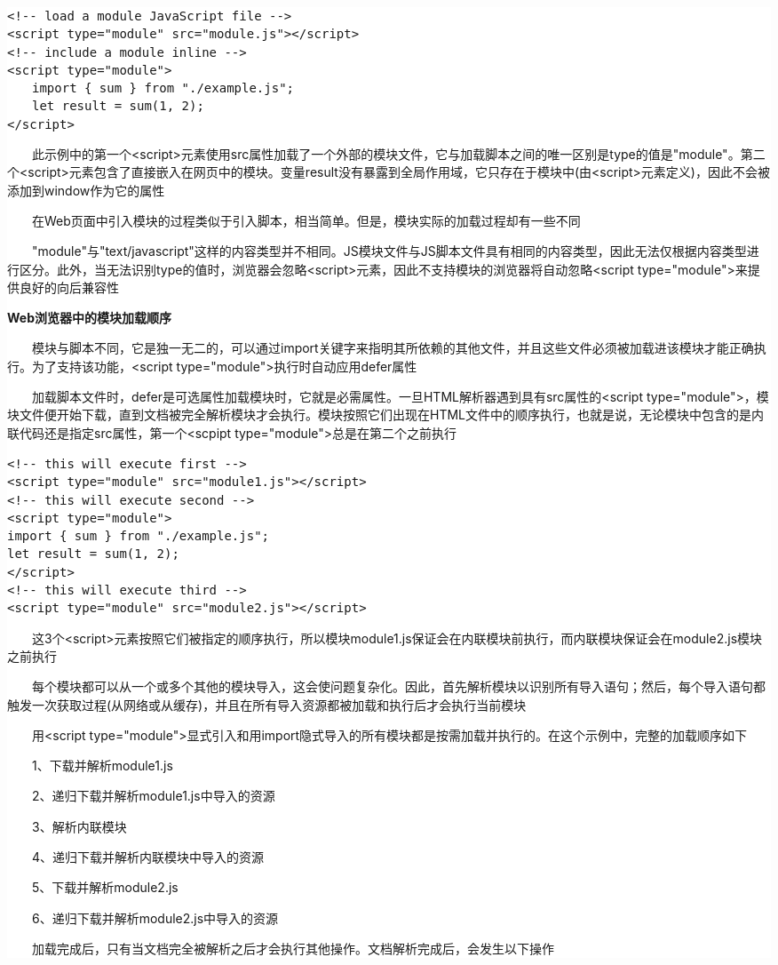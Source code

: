 <div class="cnblogs_code">
<pre>&lt;!-- load a module JavaScript file --&gt;
&lt;script type="module" src="module.js"&gt;&lt;/script&gt;
&lt;!-- include a module inline --&gt;
&lt;script type="module"&gt;
　　import { sum } from "./example.js";
　　let result = sum(1, 2);
&lt;/script&gt;</pre>
</div>

　　此示例中的第一个&lt;script&gt;元素使用src属性加载了一个外部的模块文件，它与加载脚本之间的唯一区别是type的值是"module"。第二个&lt;script&gt;元素包含了直接嵌入在网页中的模块。变量result没有暴露到全局作用域，它只存在于模块中(由&lt;script&gt;元素定义)，因此不会被添加到window作为它的属性

　　在Web页面中引入模块的过程类似于引入脚本，相当简单。但是，模块实际的加载过程却有一些不同

　　"module"与"text/javascript"这样的内容类型并不相同。JS模块文件与JS脚本文件具有相同的内容类型，因此无法仅根据内容类型进行区分。此外，当无法识别type的值时，浏览器会忽略&lt;script&gt;元素，因此不支持模块的浏览器将自动忽略&lt;script type="module"&gt;来提供良好的向后兼容性

**Web浏览器中的模块加载顺序**

　　模块与脚本不同，它是独一无二的，可以通过import关键字来指明其所依赖的其他文件，并且这些文件必须被加载进该模块才能正确执行。为了支持该功能，&lt;script type="module"&gt;执行时自动应用defer属性

　　加载脚本文件时，defer是可选属性加载模块时，它就是必需属性。一旦HTML解析器遇到具有src属性的&lt;script type="module"&gt;，模块文件便开始下载，直到文档被完全解析模块才会执行。模块按照它们出现在HTML文件中的顺序执行，也就是说，无论模块中包含的是内联代码还是指定src属性，第一个&lt;scpipt type="module"&gt;总是在第二个之前执行

<div class="cnblogs_code">
<pre>&lt;!-- this will execute first --&gt;
&lt;script type="module" src="module1.js"&gt;&lt;/script&gt;
&lt;!-- this will execute second --&gt;
&lt;script type="module"&gt;
import { sum } from "./example.js";
let result = sum(1, 2);
&lt;/script&gt;
&lt;!-- this will execute third --&gt;
&lt;script type="module" src="module2.js"&gt;&lt;/script&gt;</pre>
</div>

　　这3个&lt;script&gt;元素按照它们被指定的顺序执行，所以模块module1.js保证会在内联模块前执行，而内联模块保证会在module2.js模块之前执行

　　每个模块都可以从一个或多个其他的模块导入，这会使问题复杂化。因此，首先解析模块以识别所有导入语句；然后，每个导入语句都触发一次获取过程(从网络或从缓存)，并且在所有导入资源都被加载和执行后才会执行当前模块

　　用&lt;script type="module"&gt;显式引入和用import隐式导入的所有模块都是按需加载并执行的。在这个示例中，完整的加载顺序如下

　　1、下载并解析module1.js

　　2、递归下载并解析module1.js中导入的资源

　　3、解析内联模块

　　4、递归下载并解析内联模块中导入的资源

　　5、下载并解析module2.js

　　6、递归下载并解析module2.js中导入的资源

　　加载完成后，只有当文档完全被解析之后才会执行其他操作。文档解析完成后，会发生以下操作
